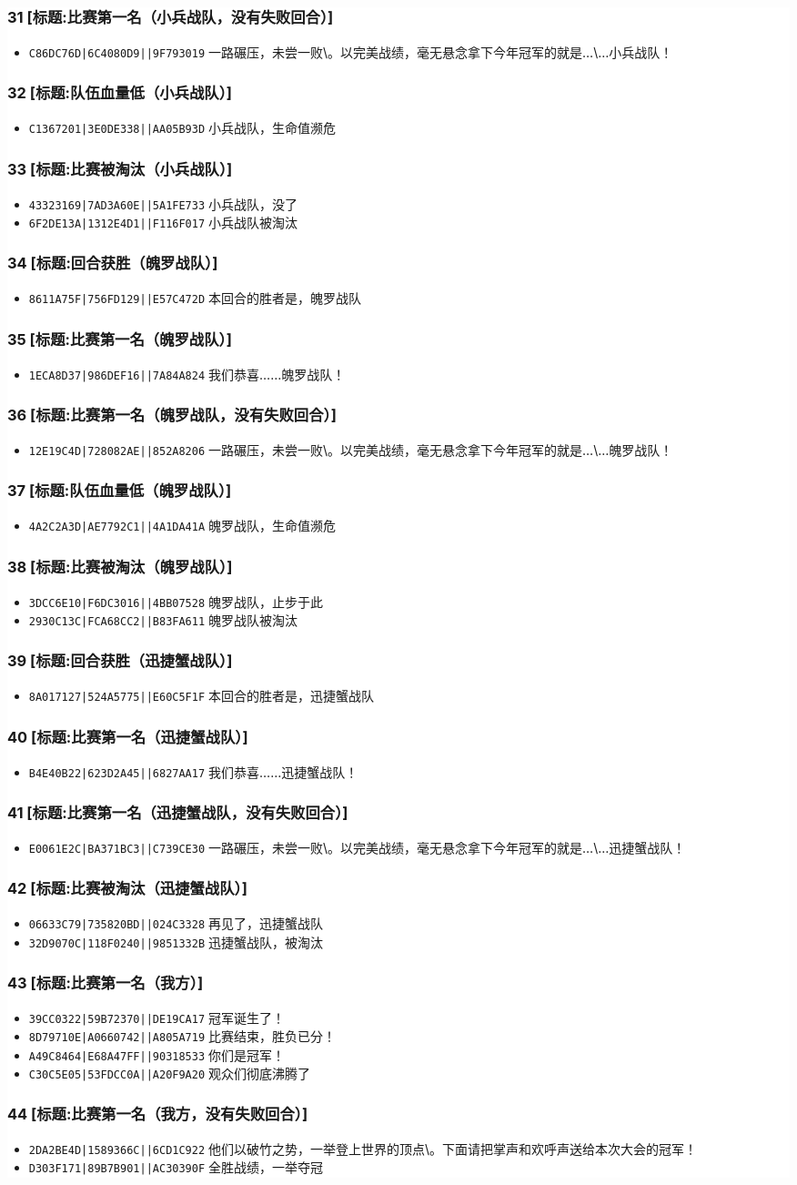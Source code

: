 ### **31 [标题:比赛第一名（小兵战队，没有失败回合）]**
- `C86DC76D|6C4080D9||9F793019` 一路碾压，未尝一败\。以完美战绩，毫无悬念拿下今年冠军的就是…\…小兵战队！

### **32 [标题:队伍血量低（小兵战队）]**
- `C1367201|3E0DE338||AA05B93D` 小兵战队，生命值濒危

### **33 [标题:比赛被淘汰（小兵战队）]**
- `43323169|7AD3A60E||5A1FE733` 小兵战队，没了
- `6F2DE13A|1312E4D1||F116F017` 小兵战队被淘汰

### **34 [标题:回合获胜（魄罗战队）]**
- `8611A75F|756FD129||E57C472D` 本回合的胜者是，魄罗战队

### **35 [标题:比赛第一名（魄罗战队）]**
- `1ECA8D37|986DEF16||7A84A824` 我们恭喜……魄罗战队！

### **36 [标题:比赛第一名（魄罗战队，没有失败回合）]**
- `12E19C4D|728082AE||852A8206` 一路碾压，未尝一败\。以完美战绩，毫无悬念拿下今年冠军的就是…\…魄罗战队！

### **37 [标题:队伍血量低（魄罗战队）]**
- `4A2C2A3D|AE7792C1||4A1DA41A` 魄罗战队，生命值濒危

### **38 [标题:比赛被淘汰（魄罗战队）]**
- `3DCC6E10|F6DC3016||4BB07528` 魄罗战队，止步于此
- `2930C13C|FCA68CC2||B83FA611` 魄罗战队被淘汰

### **39 [标题:回合获胜（迅捷蟹战队）]**
- `8A017127|524A5775||E60C5F1F` 本回合的胜者是，迅捷蟹战队

### **40 [标题:比赛第一名（迅捷蟹战队）]**
- `B4E40B22|623D2A45||6827AA17` 我们恭喜……迅捷蟹战队！

### **41 [标题:比赛第一名（迅捷蟹战队，没有失败回合）]**
- `E0061E2C|BA371BC3||C739CE30` 一路碾压，未尝一败\。以完美战绩，毫无悬念拿下今年冠军的就是…\…迅捷蟹战队！

### **42 [标题:比赛被淘汰（迅捷蟹战队）]**
- `06633C79|735820BD||024C3328` 再见了，迅捷蟹战队
- `32D9070C|118F0240||9851332B` 迅捷蟹战队，被淘汰

### **43 [标题:比赛第一名（我方）]**
- `39CC0322|59B72370||DE19CA17` 冠军诞生了！
- `8D79710E|A0660742||A805A719` 比赛结束，胜负已分！
- `A49C8464|E68A47FF||90318533` 你们是冠军！
- `C30C5E05|53FDCC0A||A20F9A20` 观众们彻底沸腾了

### **44 [标题:比赛第一名（我方，没有失败回合）]**
- `2DA2BE4D|1589366C||6CD1C922` 他们以破竹之势，一举登上世界的顶点\。下面请把掌声和欢呼声送给本次大会的冠军！
- `D303F171|89B7B901||AC30390F` 全胜战绩，一举夺冠
